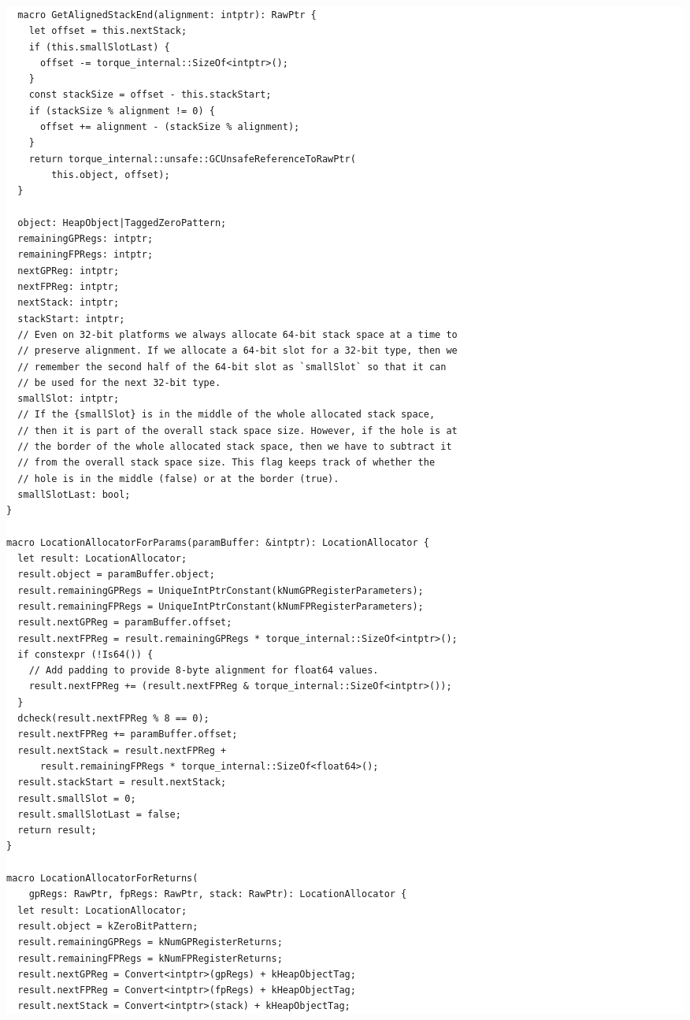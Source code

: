 ```
  macro GetAlignedStackEnd(alignment: intptr): RawPtr {
    let offset = this.nextStack;
    if (this.smallSlotLast) {
      offset -= torque_internal::SizeOf<intptr>();
    }
    const stackSize = offset - this.stackStart;
    if (stackSize % alignment != 0) {
      offset += alignment - (stackSize % alignment);
    }
    return torque_internal::unsafe::GCUnsafeReferenceToRawPtr(
        this.object, offset);
  }

  object: HeapObject|TaggedZeroPattern;
  remainingGPRegs: intptr;
  remainingFPRegs: intptr;
  nextGPReg: intptr;
  nextFPReg: intptr;
  nextStack: intptr;
  stackStart: intptr;
  // Even on 32-bit platforms we always allocate 64-bit stack space at a time to
  // preserve alignment. If we allocate a 64-bit slot for a 32-bit type, then we
  // remember the second half of the 64-bit slot as `smallSlot` so that it can
  // be used for the next 32-bit type.
  smallSlot: intptr;
  // If the {smallSlot} is in the middle of the whole allocated stack space,
  // then it is part of the overall stack space size. However, if the hole is at
  // the border of the whole allocated stack space, then we have to subtract it
  // from the overall stack space size. This flag keeps track of whether the
  // hole is in the middle (false) or at the border (true).
  smallSlotLast: bool;
}

macro LocationAllocatorForParams(paramBuffer: &intptr): LocationAllocator {
  let result: LocationAllocator;
  result.object = paramBuffer.object;
  result.remainingGPRegs = UniqueIntPtrConstant(kNumGPRegisterParameters);
  result.remainingFPRegs = UniqueIntPtrConstant(kNumFPRegisterParameters);
  result.nextGPReg = paramBuffer.offset;
  result.nextFPReg = result.remainingGPRegs * torque_internal::SizeOf<intptr>();
  if constexpr (!Is64()) {
    // Add padding to provide 8-byte alignment for float64 values.
    result.nextFPReg += (result.nextFPReg & torque_internal::SizeOf<intptr>());
  }
  dcheck(result.nextFPReg % 8 == 0);
  result.nextFPReg += paramBuffer.offset;
  result.nextStack = result.nextFPReg +
      result.remainingFPRegs * torque_internal::SizeOf<float64>();
  result.stackStart = result.nextStack;
  result.smallSlot = 0;
  result.smallSlotLast = false;
  return result;
}

macro LocationAllocatorForReturns(
    gpRegs: RawPtr, fpRegs: RawPtr, stack: RawPtr): LocationAllocator {
  let result: LocationAllocator;
  result.object = kZeroBitPattern;
  result.remainingGPRegs = kNumGPRegisterReturns;
  result.remainingFPRegs = kNumFPRegisterReturns;
  result.nextGPReg = Convert<intptr>(gpRegs) + kHeapObjectTag;
  result.nextFPReg = Convert<intptr>(fpRegs) + kHeapObjectTag;
  result.nextStack = Convert<intptr>(stack) + kHeapObjectTag;
```